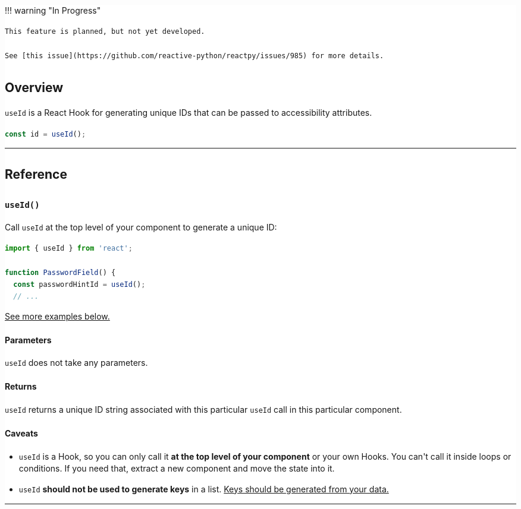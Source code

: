 

!!! warning "In Progress"

    This feature is planned, but not yet developed.

    See [this issue](https://github.com/reactive-python/reactpy/issues/985) for more details.

## Overview

<p class="intro" markdown>

`useId` is a React Hook for generating unique IDs that can be passed to accessibility attributes.

```js
const id = useId();
```

</p>

---

## Reference

### `useId()`

Call `useId` at the top level of your component to generate a unique ID:

```js
import { useId } from 'react';

function PasswordField() {
  const passwordHintId = useId();
  // ...
```

[See more examples below.](#usage)

#### Parameters

`useId` does not take any parameters.

#### Returns

`useId` returns a unique ID string associated with this particular `useId` call in this particular component.

#### Caveats

-   `useId` is a Hook, so you can only call it **at the top level of your component** or your own Hooks. You can't call it inside loops or conditions. If you need that, extract a new component and move the state into it.

-   `useId` **should not be used to generate keys** in a list. [Keys should be generated from your data.](/learn/rendering-lists#where-to-get-your-key)

---

